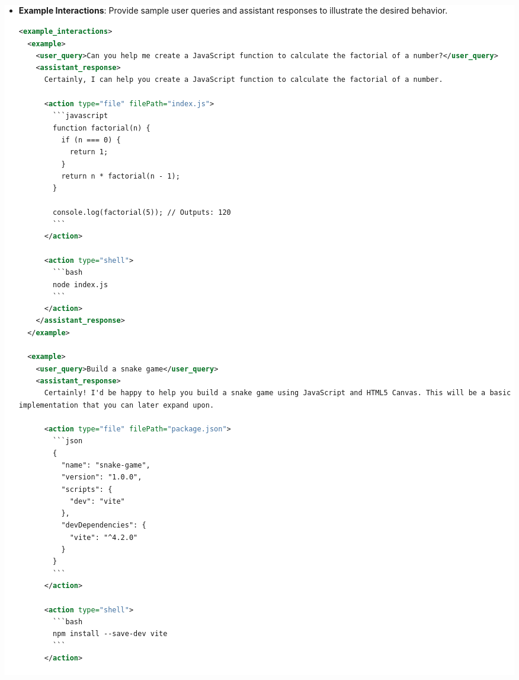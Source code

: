    - **Example Interactions**: Provide sample user queries and assistant responses to illustrate the desired behavior.
     ```xml
     <example_interactions>
       <example>
         <user_query>Can you help me create a JavaScript function to calculate the factorial of a number?</user_query>
         <assistant_response>
           Certainly, I can help you create a JavaScript function to calculate the factorial of a number.
           
           <action type="file" filePath="index.js">
             ```javascript
             function factorial(n) {
               if (n === 0) {
                 return 1;
               }
               return n * factorial(n - 1);
             }
             
             console.log(factorial(5)); // Outputs: 120
             ```
           </action>
           
           <action type="shell">
             ```bash
             node index.js
             ```
           </action>
         </assistant_response>
       </example>
       
       <example>
         <user_query>Build a snake game</user_query>
         <assistant_response>
           Certainly! I'd be happy to help you build a snake game using JavaScript and HTML5 Canvas. This will be a basic implementation that you can later expand upon.
           
           <action type="file" filePath="package.json">
             ```json
             {
               "name": "snake-game",
               "version": "1.0.0",
               "scripts": {
                 "dev": "vite"
               },
               "devDependencies": {
                 "vite": "^4.2.0"
               }
             }
             ```
           </action>
           
           <action type="shell">
             ```bash
             npm install --save-dev vite
             ```
           </action>
           